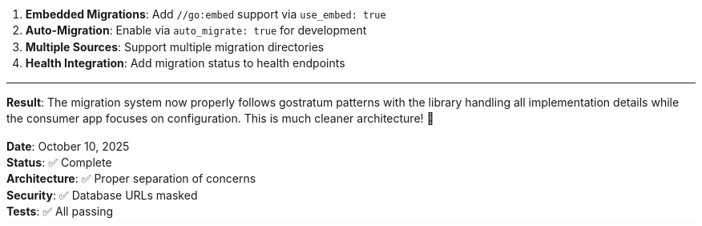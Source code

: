 1. **Embedded Migrations**: Add `//go:embed` support via `use_embed: true`
2. **Auto-Migration**: Enable via `auto_migrate: true` for development
3. **Multiple Sources**: Support multiple migration directories
4. **Health Integration**: Add migration status to health endpoints

---

**Result**: The migration system now properly follows gostratum patterns with the library handling all implementation details while the consumer app focuses on configuration. This is much cleaner architecture! 🎉

**Date**: October 10, 2025  
**Status**: ✅ Complete  
**Architecture**: ✅ Proper separation of concerns  
**Security**: ✅ Database URLs masked  
**Tests**: ✅ All passing